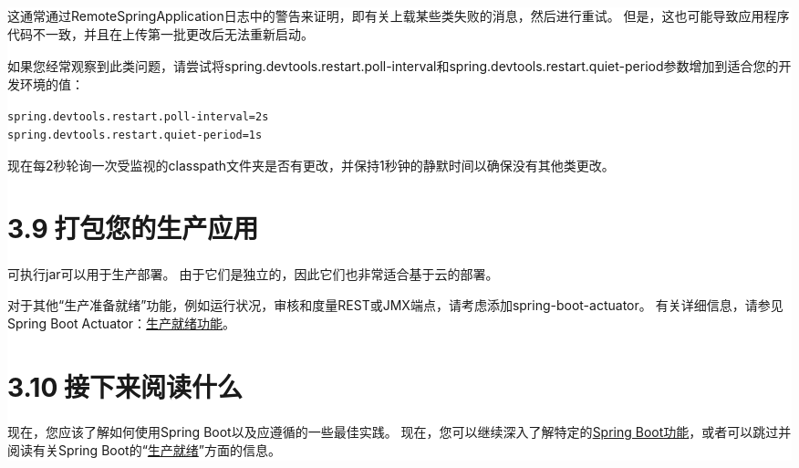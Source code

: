 这通常通过RemoteSpringApplication日志中的警告来证明，即有关上载某些类失败的消息，然后进行重试。 但是，这也可能导致应用程序代码不一致，并且在上传第一批更改后无法重新启动。

如果您经常观察到此类问题，请尝试将spring.devtools.restart.poll-interval和spring.devtools.restart.quiet-period参数增加到适合您的开发环境的值：
```
spring.devtools.restart.poll-interval=2s
spring.devtools.restart.quiet-period=1s
```
现在每2秒轮询一次受监视的classpath文件夹是否有更改，并保持1秒钟的静默时间以确保没有其他类更改。

# 3.9  打包您的生产应用

可执行jar可以用于生产部署。 由于它们是独立的，因此它们也非常适合基于云的部署。

对于其他“生产准备就绪”功能，例如运行状况，审核和度量REST或JMX端点，请考虑添加spring-boot-actuator。 有关详细信息，请参见Spring Boot Actuator：[生产就绪功能](https://docs.spring.io/spring-boot/docs/2.2.6.RELEASE/reference/htmlsingle/#production-ready)。

# 3.10 接下来阅读什么

现在，您应该了解如何使用Spring Boot以及应遵循的一些最佳实践。 现在，您可以继续深入了解特定的[Spring Boot功能](https://docs.spring.io/spring-boot/docs/2.2.6.RELEASE/reference/htmlsingle/#boot-features)，或者可以跳过并阅读有关Spring Boot的“[生产就绪](https://docs.spring.io/spring-boot/docs/2.2.6.RELEASE/reference/htmlsingle/#production-ready)”方面的信息。
